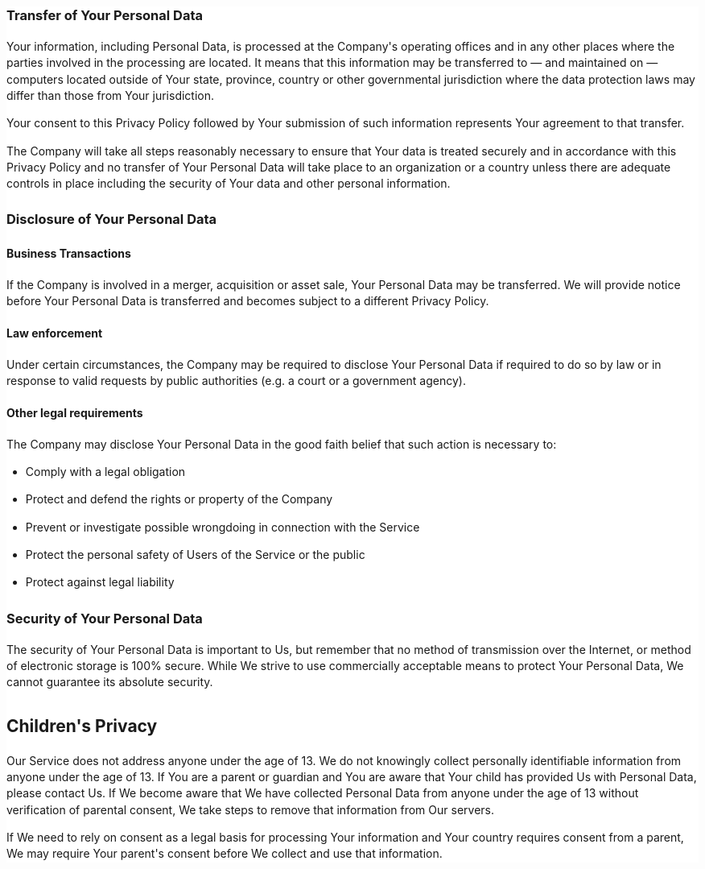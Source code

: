 ### Transfer of Your Personal Data
Your information, including Personal Data, is processed at the Company's operating offices and in any other places where the parties involved in the processing are located. It means that this information may be transferred to — and maintained on — computers located outside of Your state, province, country or other governmental jurisdiction where the data protection laws may differ than those from Your jurisdiction.

Your consent to this Privacy Policy followed by Your submission of such information represents Your agreement to that transfer.

The Company will take all steps reasonably necessary to ensure that Your data is treated securely and in accordance with this Privacy Policy and no transfer of Your Personal Data will take place to an organization or a country unless there are adequate controls in place including the security of Your data and other personal information.

### Disclosure of Your Personal Data
#### Business Transactions
If the Company is involved in a merger, acquisition or asset sale, Your Personal Data may be transferred. We will provide notice before Your Personal Data is transferred and becomes subject to a different Privacy Policy.

#### Law enforcement
Under certain circumstances, the Company may be required to disclose Your Personal Data if required to do so by law or in response to valid requests by public authorities (e.g. a court or a government agency).

#### Other legal requirements
The Company may disclose Your Personal Data in the good faith belief that such action is necessary to:

 - Comply with a legal obligation

 - Protect and defend the rights or property of the Company
  
 - Prevent or investigate possible wrongdoing in connection with the Service

 - Protect the personal safety of Users of the Service or the public

 - Protect against legal liability

### Security of Your Personal Data
The security of Your Personal Data is important to Us, but remember that no method of transmission over the Internet, or method of electronic storage is 100% secure. While We strive to use commercially acceptable means to protect Your Personal Data, We cannot guarantee its absolute security.

## Children's Privacy
Our Service does not address anyone under the age of 13. We do not knowingly collect personally identifiable information from anyone under the age of 13. If You are a parent or guardian and You are aware that Your child has provided Us with Personal Data, please contact Us. If We become aware that We have collected Personal Data from anyone under the age of 13 without verification of parental consent, We take steps to remove that information from Our servers.

If We need to rely on consent as a legal basis for processing Your information and Your country requires consent from a parent, We may require Your parent's consent before We collect and use that information.
